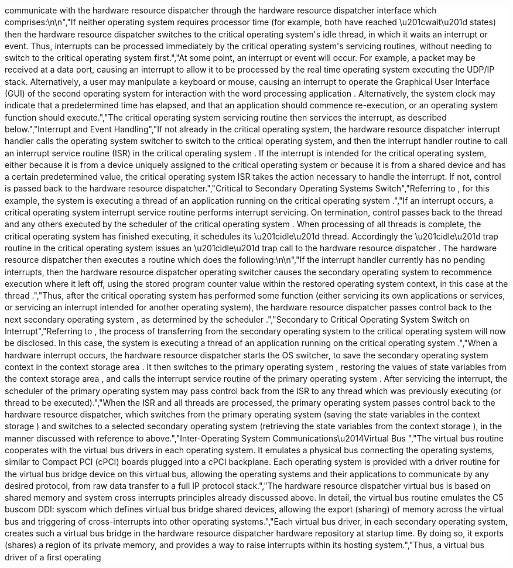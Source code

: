 communicate with the hardware resource dispatcher through the hardware resource dispatcher interface which comprises:\n\n","If neither operating system requires processor time (for example, both have reached \u201cwait\u201d states) then the hardware resource dispatcher  switches to the critical operating system's idle thread, in which it waits an interrupt or event. Thus, interrupts can be processed immediately by the critical operating system's servicing routines, without needing to switch to the critical operating system first.","At some point, an interrupt or event will occur. For example, a packet may be received at a data port, causing an interrupt to allow it to be processed by the real time operating system executing the UDP\/IP stack. Alternatively, a user may manipulate a keyboard or mouse, causing an interrupt to operate the Graphical User Interface (GUI) of the second operating system  for interaction with the word processing application . Alternatively, the system clock may indicate that a predetermined time has elapsed, and that an application should commence re-execution, or an operating system function should execute.","The critical operating system servicing routine then services the interrupt, as described below.","Interrupt and Event Handling","If not already in the critical operating system, the hardware resource dispatcher interrupt handler  calls the operating system switcher  to switch to the critical operating system, and then the interrupt handler routine  to call an interrupt service routine (ISR) in the critical operating system . If the interrupt is intended for the critical operating system, either because it is from a device uniquely assigned to the critical operating system or because it is from a shared device and has a certain predetermined value, the critical operating system ISR takes the action necessary to handle the interrupt. If not, control is passed back to the hardware resource dispatcher.","Critical to Secondary Operating Systems Switch","Referring to , for this example, the system is executing a thread  of an application running on the critical operating system .","If an interrupt occurs, a critical operating system interrupt service routine  performs interrupt servicing. On termination, control passes back to the thread  and any others executed by the scheduler of the critical operating system . When processing of all threads is complete, the critical operating system has finished executing, it schedules its \u201cidle\u201d thread. Accordingly the \u201cidle\u201d trap routine in the critical operating system issues an \u201cidle\u201d trap call to the hardware resource dispatcher . The hardware resource dispatcher then executes a routine which does the following:\n\n","If the interrupt handler  currently has no pending interrupts, then the hardware resource dispatcher operating switcher  causes the secondary operating system to recommence execution where it left off, using the stored program counter value within the restored operating system context, in this case at the thread .","Thus, after the critical operating system  has performed some function (either servicing its own applications or services, or servicing an interrupt intended for another operating system), the hardware resource dispatcher passes control back to the next secondary operating system , as determined by the scheduler .","Secondary to Critical Operating System Switch on Interrupt","Referring to , the process of transferring from the secondary operating system to the critical operating system will now be disclosed. In this case, the system is executing a thread  of an application running on the critical operating system .","When a hardware interrupt occurs, the hardware resource dispatcher starts the OS switcher, to save the secondary operating system context in the context storage area . It then switches to the primary operating system , restoring the values of state variables from the context storage area , and calls the interrupt service routine  of the primary operating system . After servicing the interrupt, the scheduler of the primary operating system  may pass control back from the ISR  to any thread  which was previously executing (or thread to be executed).","When the ISR and all threads are processed, the primary operating system  passes control back to the hardware resource dispatcher, which switches from the primary operating system  (saving the state variables in the context storage ) and switches to a selected secondary operating system  (retrieving the state variables from the context storage ), in the manner discussed with reference to  above.","Inter-Operating System Communications\u2014Virtual Bus ","The virtual bus routine cooperates with the virtual bus drivers in each operating system. It emulates a physical bus connecting the operating systems, similar to Compact PCI (cPCI) boards plugged into a cPCI backplane. Each operating system is provided with a driver routine for the virtual bus bridge device on this virtual bus, allowing the operating systems and their applications to communicate by any desired protocol, from raw data transfer to a full IP protocol stack.","The hardware resource dispatcher virtual bus is based on shared memory and system cross interrupts principles already discussed above. In detail, the virtual bus routine  emulates the C5 buscom DDI: syscom which defines virtual bus bridge shared devices, allowing the export (sharing) of memory across the virtual bus and triggering of cross-interrupts into other operating systems.","Each virtual bus driver, in each secondary operating system, creates such a virtual bus bridge in the hardware resource dispatcher hardware repository at startup time. By doing so, it exports (shares) a region of its private memory, and provides a way to raise interrupts within its hosting system.","Thus, a virtual bus driver of a first operating